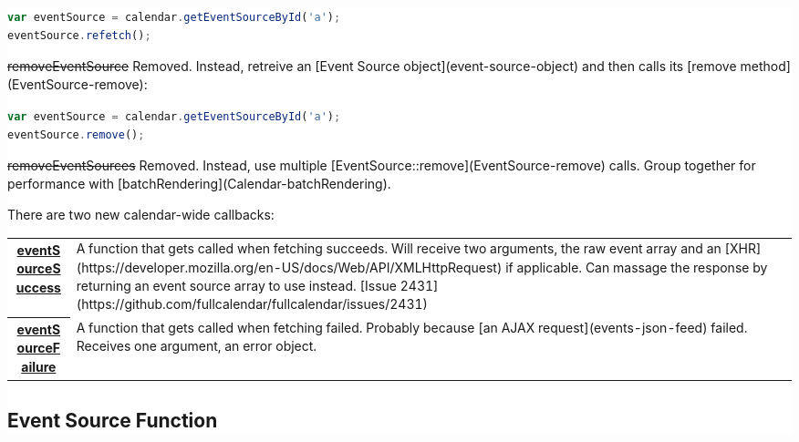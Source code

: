 ```js
var eventSource = calendar.getEventSourceById('a');
eventSource.refetch();
```
</td>
</tr>

<tr>
<th><del>removeEventSource</del></th>
<td markdown='1'>
Removed. Instead, retreive an [Event Source object](event-source-object) and then calls its [remove method](EventSource-remove):

```js
var eventSource = calendar.getEventSourceById('a');
eventSource.remove();
```
</td>
</tr>

<tr>
<th><del>removeEventSources</del></th>
<td markdown='1'>
Removed. Instead, use multiple [EventSource::remove](EventSource-remove) calls. Group together for performance with [batchRendering](Calendar-batchRendering).
</td>
</tr>

</table>

There are two new calendar-wide callbacks:

<table>

<tr>
<th><a href='eventSourceSuccess'>eventSourceSuccess</a></th>
<td markdown='1'>
A function that gets called when fetching succeeds. Will receive two arguments, the raw event array and an [XHR](https://developer.mozilla.org/en-US/docs/Web/API/XMLHttpRequest) if applicable. Can massage the response by returning an event source array to use instead. [Issue 2431](https://github.com/fullcalendar/fullcalendar/issues/2431)
</td>
</tr>

<tr>
<th><a href='eventSourceFailure'>eventSourceFailure</a></th>
<td markdown='1'>
A function that gets called when fetching failed. Probably because [an AJAX request](events-json-feed) failed. Receives one argument, an error object.
</td>
</tr>

</table>


## Event Source Function

